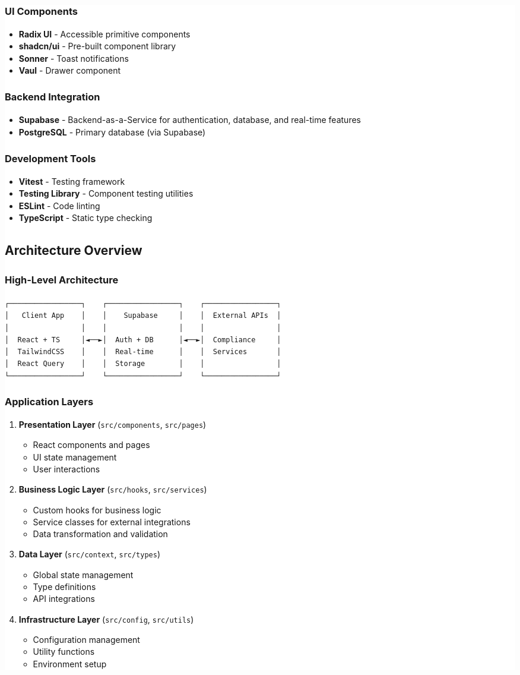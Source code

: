 ### UI Components
- **Radix UI** - Accessible primitive components
- **shadcn/ui** - Pre-built component library
- **Sonner** - Toast notifications
- **Vaul** - Drawer component

### Backend Integration
- **Supabase** - Backend-as-a-Service for authentication, database, and real-time features
- **PostgreSQL** - Primary database (via Supabase)

### Development Tools
- **Vitest** - Testing framework
- **Testing Library** - Component testing utilities
- **ESLint** - Code linting
- **TypeScript** - Static type checking

## Architecture Overview

### High-Level Architecture

```
┌─────────────────┐    ┌─────────────────┐    ┌─────────────────┐
│   Client App    │    │    Supabase     │    │  External APIs  │
│                 │    │                 │    │                 │
│  React + TS     │◄──►│  Auth + DB      │◄──►│  Compliance     │
│  TailwindCSS    │    │  Real-time      │    │  Services       │
│  React Query    │    │  Storage        │    │                 │
└─────────────────┘    └─────────────────┘    └─────────────────┘
```

### Application Layers

1. **Presentation Layer** (`src/components`, `src/pages`)
   - React components and pages
   - UI state management
   - User interactions

2. **Business Logic Layer** (`src/hooks`, `src/services`)
   - Custom hooks for business logic
   - Service classes for external integrations
   - Data transformation and validation

3. **Data Layer** (`src/context`, `src/types`)
   - Global state management
   - Type definitions
   - API integrations

4. **Infrastructure Layer** (`src/config`, `src/utils`)
   - Configuration management
   - Utility functions
   - Environment setup

